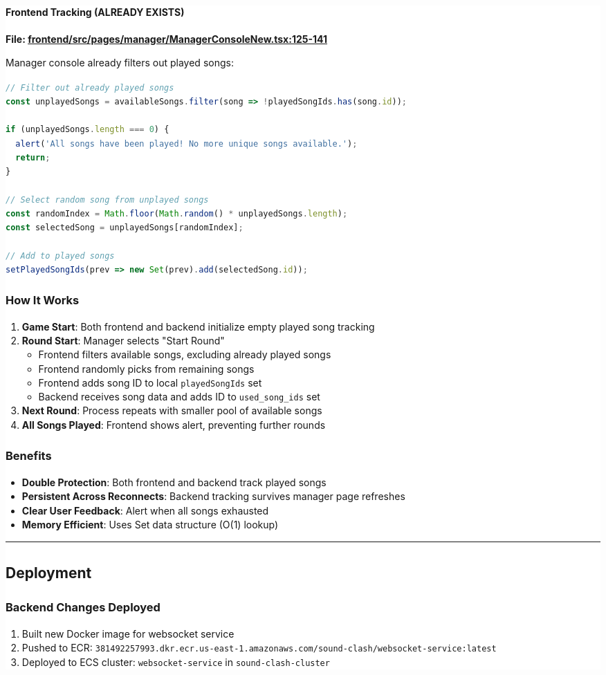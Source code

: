 #### Frontend Tracking (ALREADY EXISTS)

**File: [frontend/src/pages/manager/ManagerConsoleNew.tsx:125-141](frontend/src/pages/manager/ManagerConsoleNew.tsx#L125-L141)**

Manager console already filters out played songs:

```typescript
// Filter out already played songs
const unplayedSongs = availableSongs.filter(song => !playedSongIds.has(song.id));

if (unplayedSongs.length === 0) {
  alert('All songs have been played! No more unique songs available.');
  return;
}

// Select random song from unplayed songs
const randomIndex = Math.floor(Math.random() * unplayedSongs.length);
const selectedSong = unplayedSongs[randomIndex];

// Add to played songs
setPlayedSongIds(prev => new Set(prev).add(selectedSong.id));
```

### How It Works

1. **Game Start**: Both frontend and backend initialize empty played song tracking
2. **Round Start**: Manager selects "Start Round"
   - Frontend filters available songs, excluding already played songs
   - Frontend randomly picks from remaining songs
   - Frontend adds song ID to local `playedSongIds` set
   - Backend receives song data and adds ID to `used_song_ids` set
3. **Next Round**: Process repeats with smaller pool of available songs
4. **All Songs Played**: Frontend shows alert, preventing further rounds

### Benefits

- **Double Protection**: Both frontend and backend track played songs
- **Persistent Across Reconnects**: Backend tracking survives manager page refreshes
- **Clear User Feedback**: Alert when all songs exhausted
- **Memory Efficient**: Uses Set data structure (O(1) lookup)

---

## Deployment

### Backend Changes Deployed

1. Built new Docker image for websocket service
2. Pushed to ECR: `381492257993.dkr.ecr.us-east-1.amazonaws.com/sound-clash/websocket-service:latest`
3. Deployed to ECS cluster: `websocket-service` in `sound-clash-cluster`
